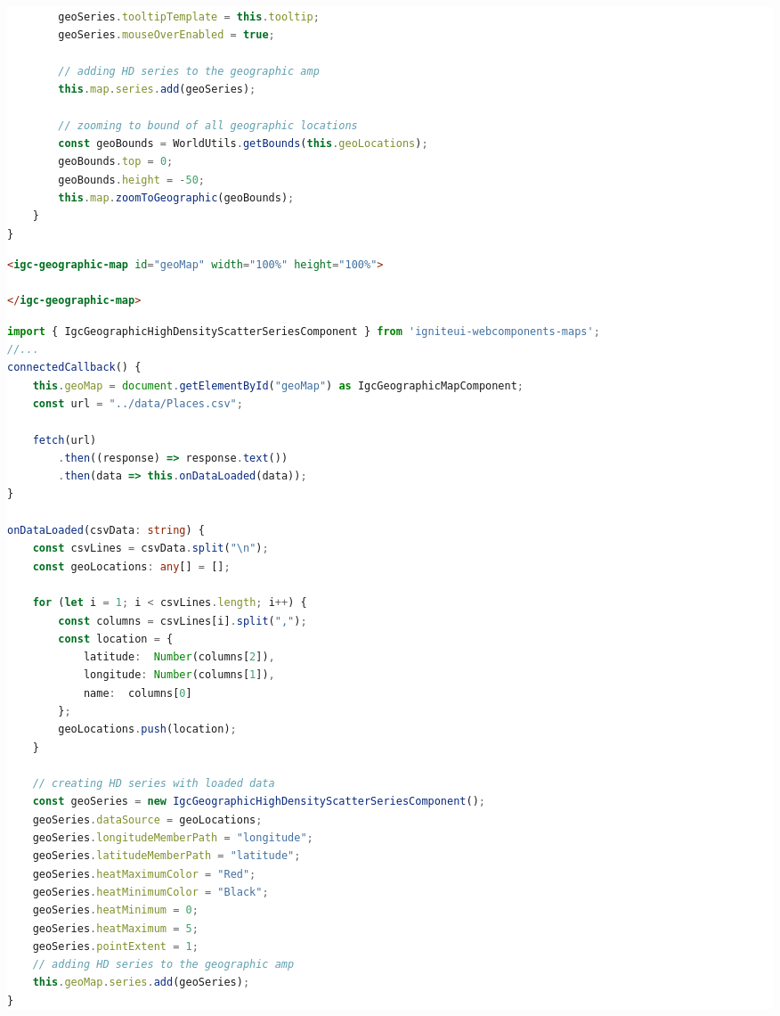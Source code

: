 ```ts
        geoSeries.tooltipTemplate = this.tooltip;
        geoSeries.mouseOverEnabled = true;

        // adding HD series to the geographic amp
        this.map.series.add(geoSeries);

        // zooming to bound of all geographic locations
        const geoBounds = WorldUtils.getBounds(this.geoLocations);
        geoBounds.top = 0;
        geoBounds.height = -50;
        this.map.zoomToGeographic(geoBounds);
    }
}
```

```html
<igc-geographic-map id="geoMap" width="100%" height="100%">

</igc-geographic-map>
```

```ts
import { IgcGeographicHighDensityScatterSeriesComponent } from 'igniteui-webcomponents-maps';
//...
connectedCallback() {
    this.geoMap = document.getElementById("geoMap") as IgcGeographicMapComponent;
    const url = "../data/Places.csv";

    fetch(url)
        .then((response) => response.text())
        .then(data => this.onDataLoaded(data));
}

onDataLoaded(csvData: string) {
    const csvLines = csvData.split("\n");
    const geoLocations: any[] = [];

    for (let i = 1; i < csvLines.length; i++) {
        const columns = csvLines[i].split(",");
        const location = {
            latitude:  Number(columns[2]),
            longitude: Number(columns[1]),
            name:  columns[0]
        };
        geoLocations.push(location);
    }

    // creating HD series with loaded data
    const geoSeries = new IgcGeographicHighDensityScatterSeriesComponent();
    geoSeries.dataSource = geoLocations;
    geoSeries.longitudeMemberPath = "longitude";
    geoSeries.latitudeMemberPath = "latitude";
    geoSeries.heatMaximumColor = "Red";
    geoSeries.heatMinimumColor = "Black";
    geoSeries.heatMinimum = 0;
    geoSeries.heatMaximum = 5;
    geoSeries.pointExtent = 1;
    // adding HD series to the geographic amp
    this.geoMap.series.add(geoSeries);
}
```

